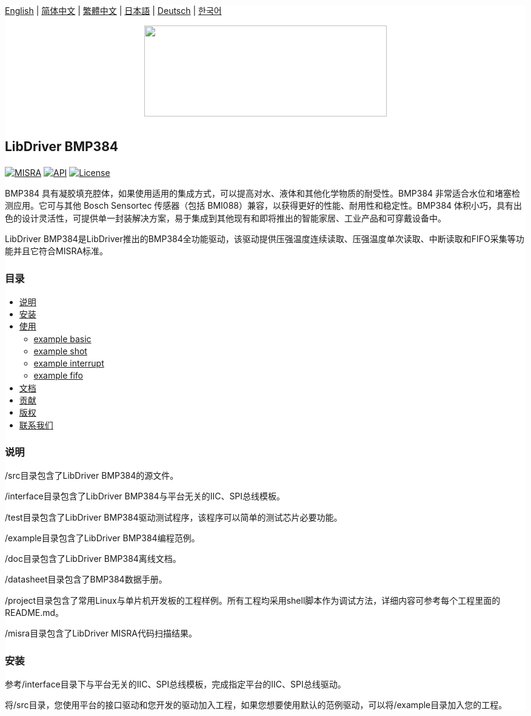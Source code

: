 [English](/README.md) | [ 简体中文](/README_zh-Hans.md) | [繁體中文](/README_zh-Hant.md) | [日本語](/README_ja.md) | [Deutsch](/README_de.md) | [한국어](/README_ko.md)

<div align=center>
<img src="/doc/image/logo.svg" width="400" height="150"/>
</div>

## LibDriver BMP384

[![MISRA](https://img.shields.io/badge/misra-compliant-brightgreen.svg)](/misra/README.md) [![API](https://img.shields.io/badge/api-reference-blue.svg)](https://www.libdriver.com/docs/bmp384/index.html) [![License](https://img.shields.io/badge/license-MIT-brightgreen.svg)](/LICENSE)

BMP384 具有凝胶填充腔体，如果使用适用的集成方式，可以提高对水、液体和其他化学物质的耐受性。BMP384 非常适合水位和堵塞检测应用。它可与其他 Bosch Sensortec 传感器（包括 BMI088）兼容，以获得更好的性能、耐用性和稳定性。BMP384 体积小巧，具有出色的设计灵活性，可提供单一封装解决方案，易于集成到其他现有和即将推出的智能家居、工业产品和可穿戴设备中。

LibDriver BMP384是LibDriver推出的BMP384全功能驱动，该驱动提供压强温度连续读取、压强温度单次读取、中断读取和FIFO采集等功能并且它符合MISRA标准。

### 目录

  - [说明](#说明)
  - [安装](#安装)
  - [使用](#使用)
    - [example basic](#example-basic)
    - [example shot](#example-shot)
    - [example interrupt](#example-interrupt)
    - [example fifo](#example-fifo)
  - [文档](#文档)
  - [贡献](#贡献)
  - [版权](#版权)
  - [联系我们](#联系我们)

### 说明

/src目录包含了LibDriver BMP384的源文件。

/interface目录包含了LibDriver BMP384与平台无关的IIC、SPI总线模板。

/test目录包含了LibDriver BMP384驱动测试程序，该程序可以简单的测试芯片必要功能。

/example目录包含了LibDriver BMP384编程范例。

/doc目录包含了LibDriver BMP384离线文档。

/datasheet目录包含了BMP384数据手册。

/project目录包含了常用Linux与单片机开发板的工程样例。所有工程均采用shell脚本作为调试方法，详细内容可参考每个工程里面的README.md。

/misra目录包含了LibDriver MISRA代码扫描结果。

### 安装

参考/interface目录下与平台无关的IIC、SPI总线模板，完成指定平台的IIC、SPI总线驱动。

将/src目录，您使用平台的接口驱动和您开发的驱动加入工程，如果您想要使用默认的范例驱动，可以将/example目录加入您的工程。
